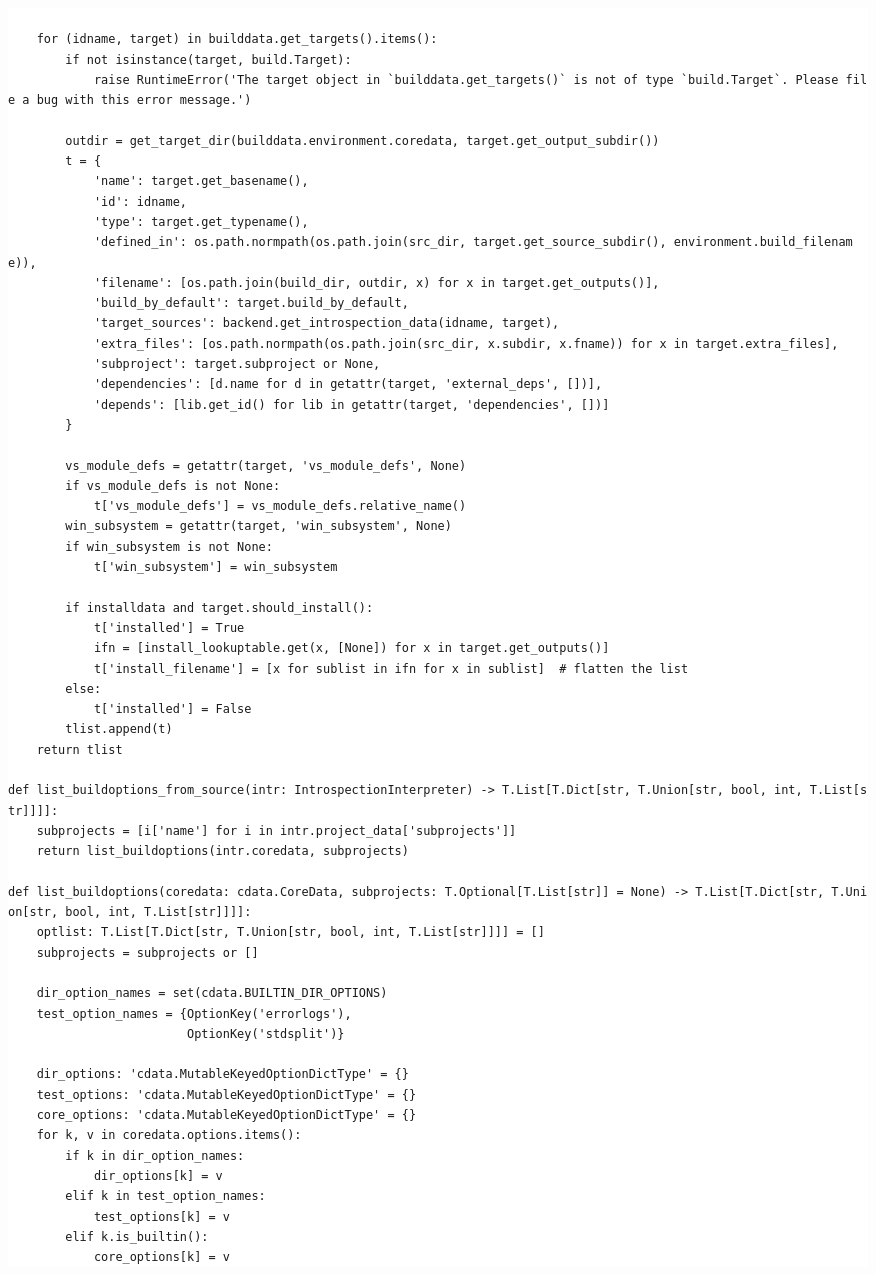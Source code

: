 ```

    for (idname, target) in builddata.get_targets().items():
        if not isinstance(target, build.Target):
            raise RuntimeError('The target object in `builddata.get_targets()` is not of type `build.Target`. Please file a bug with this error message.')

        outdir = get_target_dir(builddata.environment.coredata, target.get_output_subdir())
        t = {
            'name': target.get_basename(),
            'id': idname,
            'type': target.get_typename(),
            'defined_in': os.path.normpath(os.path.join(src_dir, target.get_source_subdir(), environment.build_filename)),
            'filename': [os.path.join(build_dir, outdir, x) for x in target.get_outputs()],
            'build_by_default': target.build_by_default,
            'target_sources': backend.get_introspection_data(idname, target),
            'extra_files': [os.path.normpath(os.path.join(src_dir, x.subdir, x.fname)) for x in target.extra_files],
            'subproject': target.subproject or None,
            'dependencies': [d.name for d in getattr(target, 'external_deps', [])],
            'depends': [lib.get_id() for lib in getattr(target, 'dependencies', [])]
        }

        vs_module_defs = getattr(target, 'vs_module_defs', None)
        if vs_module_defs is not None:
            t['vs_module_defs'] = vs_module_defs.relative_name()
        win_subsystem = getattr(target, 'win_subsystem', None)
        if win_subsystem is not None:
            t['win_subsystem'] = win_subsystem

        if installdata and target.should_install():
            t['installed'] = True
            ifn = [install_lookuptable.get(x, [None]) for x in target.get_outputs()]
            t['install_filename'] = [x for sublist in ifn for x in sublist]  # flatten the list
        else:
            t['installed'] = False
        tlist.append(t)
    return tlist

def list_buildoptions_from_source(intr: IntrospectionInterpreter) -> T.List[T.Dict[str, T.Union[str, bool, int, T.List[str]]]]:
    subprojects = [i['name'] for i in intr.project_data['subprojects']]
    return list_buildoptions(intr.coredata, subprojects)

def list_buildoptions(coredata: cdata.CoreData, subprojects: T.Optional[T.List[str]] = None) -> T.List[T.Dict[str, T.Union[str, bool, int, T.List[str]]]]:
    optlist: T.List[T.Dict[str, T.Union[str, bool, int, T.List[str]]]] = []
    subprojects = subprojects or []

    dir_option_names = set(cdata.BUILTIN_DIR_OPTIONS)
    test_option_names = {OptionKey('errorlogs'),
                         OptionKey('stdsplit')}

    dir_options: 'cdata.MutableKeyedOptionDictType' = {}
    test_options: 'cdata.MutableKeyedOptionDictType' = {}
    core_options: 'cdata.MutableKeyedOptionDictType' = {}
    for k, v in coredata.options.items():
        if k in dir_option_names:
            dir_options[k] = v
        elif k in test_option_names:
            test_options[k] = v
        elif k.is_builtin():
            core_options[k] = v
```